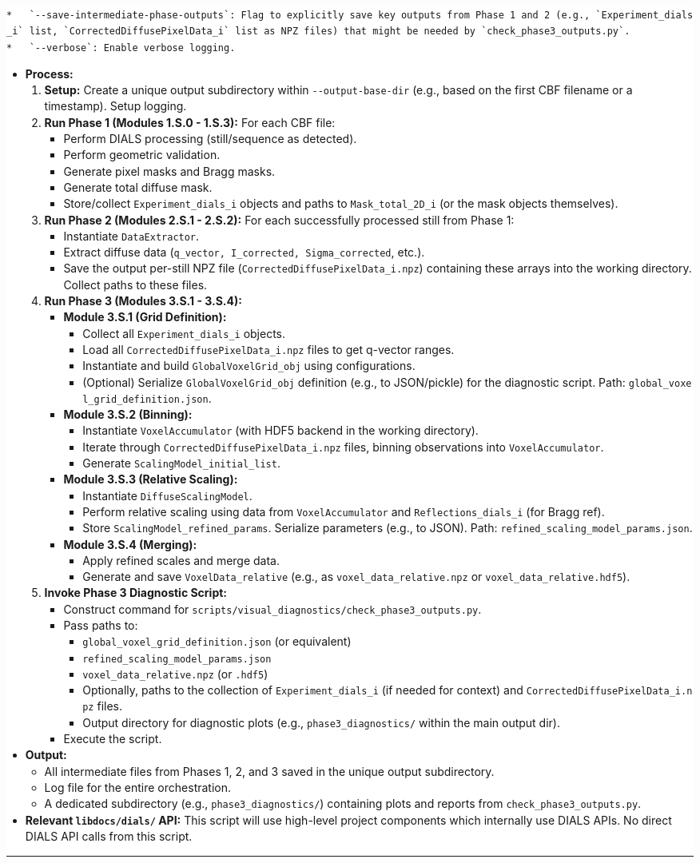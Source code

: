     *   `--save-intermediate-phase-outputs`: Flag to explicitly save key outputs from Phase 1 and 2 (e.g., `Experiment_dials_i` list, `CorrectedDiffusePixelData_i` list as NPZ files) that might be needed by `check_phase3_outputs.py`.
    *   `--verbose`: Enable verbose logging.
*   **Process:**
    1.  **Setup:** Create a unique output subdirectory within `--output-base-dir` (e.g., based on the first CBF filename or a timestamp). Setup logging.
    2.  **Run Phase 1 (Modules 1.S.0 - 1.S.3):** For each CBF file:
        *   Perform DIALS processing (still/sequence as detected).
        *   Perform geometric validation.
        *   Generate pixel masks and Bragg masks.
        *   Generate total diffuse mask.
        *   Store/collect `Experiment_dials_i` objects and paths to `Mask_total_2D_i` (or the mask objects themselves).
    3.  **Run Phase 2 (Modules 2.S.1 - 2.S.2):** For each successfully processed still from Phase 1:
        *   Instantiate `DataExtractor`.
        *   Extract diffuse data (`q_vector, I_corrected, Sigma_corrected`, etc.).
        *   Save the output per-still NPZ file (`CorrectedDiffusePixelData_i.npz`) containing these arrays into the working directory. Collect paths to these files.
    4.  **Run Phase 3 (Modules 3.S.1 - 3.S.4):**
        *   **Module 3.S.1 (Grid Definition):**
            *   Collect all `Experiment_dials_i` objects.
            *   Load all `CorrectedDiffusePixelData_i.npz` files to get q-vector ranges.
            *   Instantiate and build `GlobalVoxelGrid_obj` using configurations.
            *   (Optional) Serialize `GlobalVoxelGrid_obj` definition (e.g., to JSON/pickle) for the diagnostic script. Path: `global_voxel_grid_definition.json`.
        *   **Module 3.S.2 (Binning):**
            *   Instantiate `VoxelAccumulator` (with HDF5 backend in the working directory).
            *   Iterate through `CorrectedDiffusePixelData_i.npz` files, binning observations into `VoxelAccumulator`.
            *   Generate `ScalingModel_initial_list`.
        *   **Module 3.S.3 (Relative Scaling):**
            *   Instantiate `DiffuseScalingModel`.
            *   Perform relative scaling using data from `VoxelAccumulator` and `Reflections_dials_i` (for Bragg ref).
            *   Store `ScalingModel_refined_params`. Serialize parameters (e.g., to JSON). Path: `refined_scaling_model_params.json`.
        *   **Module 3.S.4 (Merging):**
            *   Apply refined scales and merge data.
            *   Generate and save `VoxelData_relative` (e.g., as `voxel_data_relative.npz` or `voxel_data_relative.hdf5`).
    5.  **Invoke Phase 3 Diagnostic Script:**
        *   Construct command for `scripts/visual_diagnostics/check_phase3_outputs.py`.
        *   Pass paths to:
            *   `global_voxel_grid_definition.json` (or equivalent)
            *   `refined_scaling_model_params.json`
            *   `voxel_data_relative.npz` (or `.hdf5`)
            *   Optionally, paths to the collection of `Experiment_dials_i` (if needed for context) and `CorrectedDiffusePixelData_i.npz` files.
            *   Output directory for diagnostic plots (e.g., `phase3_diagnostics/` within the main output dir).
        *   Execute the script.
*   **Output:**
    *   All intermediate files from Phases 1, 2, and 3 saved in the unique output subdirectory.
    *   Log file for the entire orchestration.
    *   A dedicated subdirectory (e.g., `phase3_diagnostics/`) containing plots and reports from `check_phase3_outputs.py`.
*   **Relevant `libdocs/dials/` API:** This script will use high-level project components which internally use DIALS APIs. No direct DIALS API calls from this script.

---
